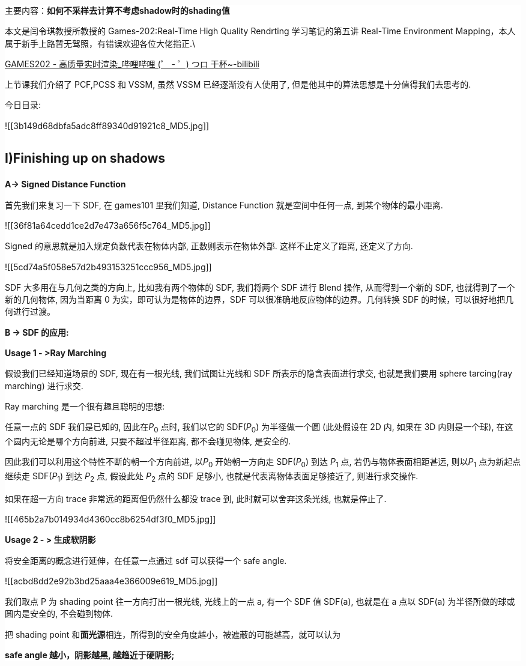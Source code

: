 主要内容：**如何不采样去计算不考虑shadow时的shading值**

本文是闫令琪教授所教授的 Games-202:Real-Time High Quality Rendrting 学习笔记的第五讲 Real-Time Environment Mapping，本人属于新手上路暂无驾照，有错误欢迎各位大佬指正.\

[GAMES202 - 高质量实时渲染_哔哩哔哩 (゜ - ゜) つロ 干杯~-bilibili](https://www.bilibili.com/video/BV1YK4y1T7yY?p=5)

上节课我们介绍了 PCF,PCSS 和 VSSM, 虽然 VSSM 已经逐渐没有人使用了, 但是他其中的算法思想是十分值得我们去思考的.

今日目录:

![[3b149d68dbfa5adc8ff89340d91921c8_MD5.jpg]]

## I)**Finishing up on shadows**

**A-> Signed Distance Function**

首先我们来复习一下 SDF, 在 games101 里我们知道, Distance Function 就是空间中任何一点, 到某个物体的最小距离.

![[36f81a64cedd1ce2d7e473a656f5c764_MD5.jpg]]

Signed 的意思就是加入规定负数代表在物体内部, 正数则表示在物体外部. 这样不止定义了距离, 还定义了方向.

![[5cd74a5f058e57d2b493153251ccc956_MD5.jpg]]

SDF 大多用在与几何之类的方向上, 比如我有两个物体的 SDF, 我们将两个 SDF 进行 Blend 操作, 从而得到一个新的 SDF, 也就得到了一个新的几何物体, 因为当距离 0 为实，即可认为是物体的边界，SDF 可以很准确地反应物体的边界。几何转换 SDF 的时候，可以很好地把几何进行过渡。

**B -> SDF 的应用:**

**Usage 1 - >Ray Marching**

假设我们已经知道场景的 SDF, 现在有一根光线, 我们试图让光线和 SDF 所表示的隐含表面进行求交, 也就是我们要用 sphere tarcing(ray marching) 进行求交.

Ray marching 是一个很有趣且聪明的思想:

任意一点的 SDF 我们是已知的, 因此在$P_{0}$ 点时, 我们以它的 SDF($P_{0}$) 为半径做一个圆 (此处假设在 2D 内, 如果在 3D 内则是一个球), 在这个圆内无论是哪个方向前进, 只要不超过半径距离, 都不会碰见物体, 是安全的.

因此我们可以利用这个特性不断的朝一个方向前进, 以$P_{0}$ 开始朝一方向走 SDF($P_{0}$) 到达 $P_{1}$ 点, 若仍与物体表面相距甚远, 则以$P_{1}$ 点为新起点继续走 SDF($P_{1}$) 到达 $P_{2}$ 点, 假设此处 $P_{2}$ 点的 SDF 足够小, 也就是代表离物体表面足够接近了, 则进行求交操作.

如果在超一方向 trace 非常远的距离但仍然什么都没 trace 到, 此时就可以舍弃这条光线, 也就是停止了.

![[465b2a7b014934d4360cc8b6254df3f0_MD5.jpg]]

**Usage 2 - > 生成软阴影**

将安全距离的概念进行延伸，在任意一点通过 sdf 可以获得一个 safe angle.

![[acbd8dd2e92b3bd25aaa4e366009e619_MD5.jpg]]

我们取点 P 为 shading point 往一方向打出一根光线, 光线上的一点 a, 有一个 SDF 值 SDF(a), 也就是在 a 点以 SDF(a) 为半径所做的球或圆内是安全的, 不会碰到物体.

把 shading point 和**面光源**相连，所得到的安全角度越小，被遮蔽的可能越高，就可以认为

**safe angle 越小，阴影越黑, 越趋近于硬阴影;**
